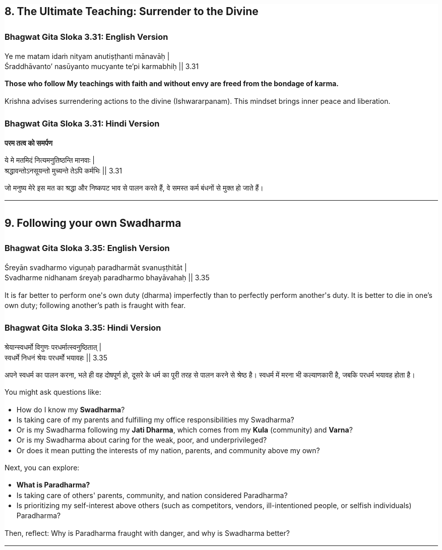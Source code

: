 ## **8. The Ultimate Teaching: Surrender to the Divine**  
### **Bhagwat Gita Sloka 3.31: English Version**
Ye me matam idaṁ nityam anutiṣṭhanti mānavāḥ \|  
Śraddhāvanto’ nasūyanto mucyante te’pi karmabhiḥ \|\| 3.31

**Those who follow My teachings with faith and without envy are freed from the bondage of karma.**

Krishna advises surrendering actions to the divine (Ishwararpanam). This mindset brings inner peace and liberation.

### **Bhagwat Gita Sloka 3.31: Hindi Version**
**परम तत्व को समर्पण**   

ये मे मतमिदं नित्यमनुतिष्ठन्ति मानवाः \|   
श्रद्धावन्तोऽनसूयन्तो मुच्यन्ते तेऽपि कर्मभिः \|\| 3.31

जो मनुष्य मेरे इस मत का श्रद्धा और निष्कपट भाव से पालन करते हैं, वे समस्त कर्म बंधनों से मुक्त हो जाते हैं।

---

## **9. Following your own Swadharma**  
### **Bhagwat Gita Sloka 3.35: English Version**
Śreyān svadharmo viguṇaḥ paradharmāt svanuṣṭhitāt \|   
Svadharme nidhanam śreyaḥ paradharmo bhayāvahaḥ \|\| 3.35

It is far better to perform one's own duty (dharma) imperfectly than to perfectly perform another's duty. It is better to die in one’s own duty; following another’s path is fraught with fear.

### **Bhagwat Gita Sloka 3.35: Hindi Version**
श्रेयान्स्वधर्मो विगुणः परधर्मात्स्वनुष्ठितात् \|   
स्वधर्मे निधनं श्रेयः परधर्मो भयावहः \|\| 3.35

अपने स्वधर्म का पालन करना, भले ही वह दोषपूर्ण हो, दूसरे के धर्म का पूरी तरह से पालन करने से श्रेष्ठ है। स्वधर्म में मरना भी कल्याणकारी है, जबकि परधर्म भयावह होता है।


You might ask questions like:  
- How do I know my **Swadharma**?  
- Is taking care of my parents and fulfilling my office responsibilities my Swadharma?  
- Or is my Swadharma following my **Jati Dharma**, which comes from my **Kula** (community) and **Varna**?  
- Or is my Swadharma about caring for the weak, poor, and underprivileged?  
- Or does it mean putting the interests of my nation, parents, and community above my own?  

Next, you can explore:  
- **What is Paradharma?**  
- Is taking care of others' parents, community, and nation considered Paradharma?  
- Is prioritizing my self-interest above others (such as competitors, vendors, ill-intentioned people, or selfish individuals) Paradharma?  

Then, reflect: Why is Paradharma fraught with danger, and why is Swadharma better?  

---